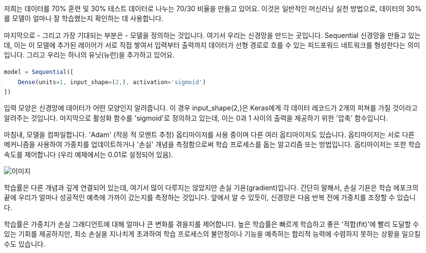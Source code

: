 

<ins class="adsbygoogle"
     style="display:block"
     data-ad-client="ca-pub-4877378276818686"
     data-ad-slot="1898504329"
     data-ad-format="auto"
     data-full-width-responsive="true"></ins>

<script>
     (adsbygoogle = window.adsbygoogle || []).push({});
</script>

저희는 데이터를 70% 훈련 및 30% 테스트 데이터로 나누는 70/30 비율을 만들고 있어요. 이것은 일반적인 머신러닝 실천 방법으로, 데이터의 30%를 모델이 얼마나 잘 학습했는지 확인하는 데 사용합니다.

마지막으로 - 그리고 가장 기대되는 부분은 - 모델을 정의하는 것입니다. 여기서 우리는 신경망을 만드는 곳입니다. Sequential 신경망을 만들고 있는데, 이는 이 모델에 추가된 레이어가 서로 직접 쌓여서 입력부터 출력까지 데이터가 선형 경로로 흐를 수 있는 피드포워드 네트워크를 형성한다는 의미입니다. 그리고 우리는 하나의 유닛(뉴런)을 추가하고 있어요.

```js
model = Sequential([
    Dense(units=1, input_shape=(2,), activation='sigmoid')
])
```

입력 모양은 신경망에 데이터가 어떤 모양인지 알려줍니다. 이 경우 input_shape(2,)은 Keras에게 각 데이터 레코드가 2개의 피쳐를 가질 것이라고 알려주는 것입니다. 마지막으로 활성화 함수를 'sigmoid'로 정의하고 있는데, 이는 0과 1 사이의 출력을 제공하기 위한 '압축' 함수입니다.



<ins class="adsbygoogle"
     style="display:block"
     data-ad-client="ca-pub-4877378276818686"
     data-ad-slot="1898504329"
     data-ad-format="auto"
     data-full-width-responsive="true"></ins>

<script>
     (adsbygoogle = window.adsbygoogle || []).push({});
</script>

마침내, 모델을 컴파일합니다. 'Adam' (적응 적 모멘트 추정) 옵티마이저를 사용 중이며 다른 여러 옵티마이저도 있습니다. 옵티마이저는 서로 다른 메커니즘을 사용하여 가중치를 업데이트하거나 '손실' 개념을 측정함으로써 학습 프로세스를 돕는 알고리즘 또는 방법입니다. 옵티마이저는 또한 학습 속도를 제어합니다 (우리 예제에서는 0.01로 설정되어 있음).

![이미지](/assets/img/2024-07-09-WhatIsaNeuralNetAnyway_12.png)

학습률은 다른 개념과 깊게 연결되어 있는데, 여기서 많이 다루지는 않았지만 손실 기욘(gradient)입니다. 간단히 말해서, 손실 기욘은 학습 에포크의 끝에 우리가 얼마나 성공적인 예측에 가까이 갔는지를 측정하는 것입니다. 앞에서 알 수 있듯이, 신경망은 다음 반복 전에 가중치를 조정할 수 있습니다.

학습률은 가중치가 손실 그래디언트에 대해 얼마나 큰 변화를 겪을지를 제어합니다. 높은 학습률은 빠르게 학습하고 좋은 '적합(fit)'에 빨리 도달할 수 있는 기회를 제공하지만, 최소 손실을 지나치게 초과하여 학습 프로세스의 불안정이나 기능을 예측하는 합리적 능력에 수렴하지 못하는 상황을 일으킬 수도 있습니다.



<ins class="adsbygoogle"
     style="display:block"
     data-ad-client="ca-pub-4877378276818686"
     data-ad-slot="1898504329"
     data-ad-format="auto"
     data-full-width-responsive="true"></ins>
